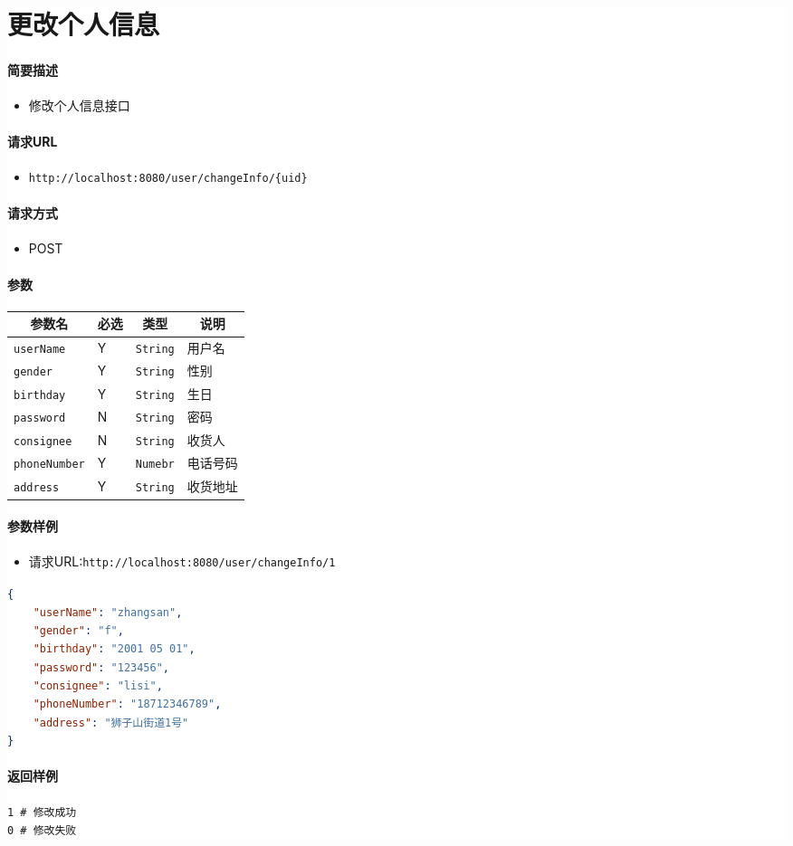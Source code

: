 
# 更改个人信息

#### 简要描述

+  修改个人信息接口

#### 请求URL

+  `http://localhost:8080/user/changeInfo/{uid}`

#### 请求方式

+  POST

#### 参数

| 参数名        | 必选 | 类型     | 说明     |
| ------------- | ---- | -------- | -------- |
| `userName`    | Y    | `String` | 用户名   |
| `gender`      | Y    | `String` | 性别     |
| `birthday`    | Y    | `String` | 生日     |
| `password`    | N    | `String` | 密码     |
| `consignee`   | N    | `String` | 收货人   |
| `phoneNumber` | Y    | `Numebr`   | 电话号码 |
| `address`     | Y    | `String` | 收货地址 |

#### 参数样例

+  请求URL:`http://localhost:8080/user/changeInfo/1`

```json
{
    "userName": "zhangsan",
    "gender": "f",
    "birthday": "2001 05 01",
    "password": "123456",
    "consignee": "lisi",
    "phoneNumber": "18712346789",
    "address": "狮子山街道1号"
}
```

#### 返回样例

```
1 # 修改成功
0 # 修改失败
```
